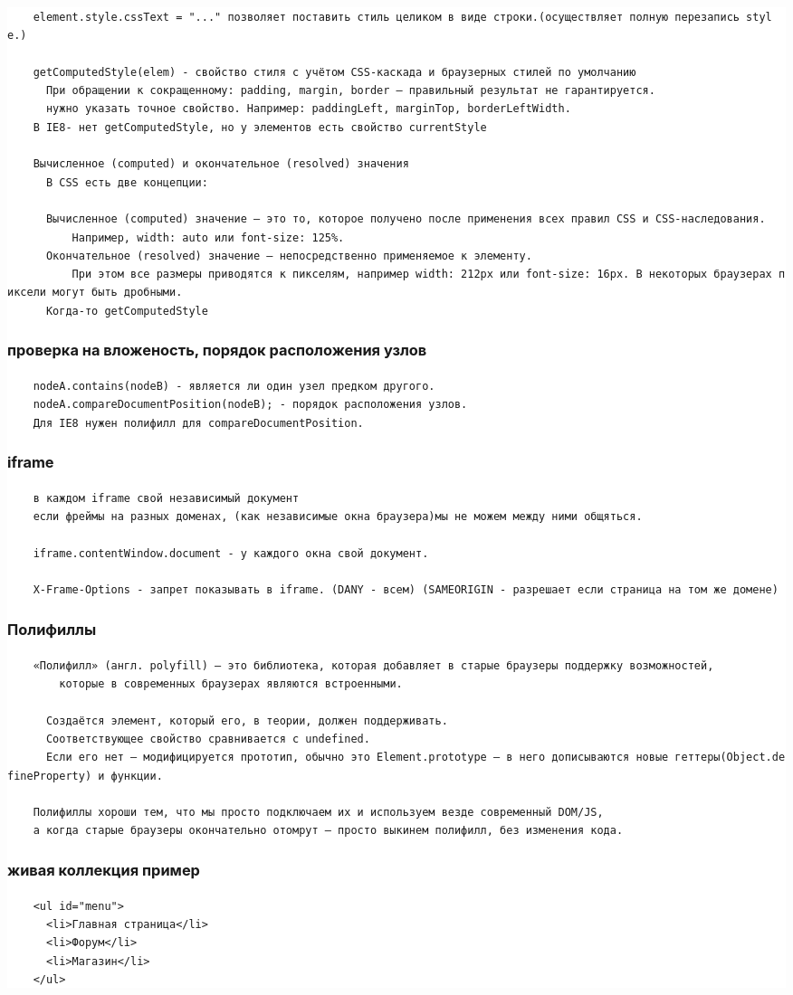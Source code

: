         element.style.cssText = "..." позволяет поставить стиль целиком в виде строки.(осуществляет полную перезапись style.)

        getComputedStyle(elem) - свойство стиля с учётом CSS-каскада и браузерных стилей по умолчанию
          При обращении к сокращенному: padding, margin, border – правильный результат не гарантируется.
          нужно указать точное свойство. Например: paddingLeft, marginTop, borderLeftWidth.
        В IE8- нет getComputedStyle, но у элементов есть свойство currentStyle

        Вычисленное (computed) и окончательное (resolved) значения
          В CSS есть две концепции:

          Вычисленное (computed) значение – это то, которое получено после применения всех правил CSS и CSS-наследования.
              Например, width: auto или font-size: 125%.
          Окончательное (resolved) значение – непосредственно применяемое к элементу.
              При этом все размеры приводятся к пикселям, например width: 212px или font-size: 16px. В некоторых браузерах пиксели могут быть дробными.
          Когда-то getComputedStyle

###  проверка на вложеность, порядок расположения узлов
        nodeA.contains(nodeB) - является ли один узел предком другого.
        nodeA.compareDocumentPosition(nodeB); - порядок расположения узлов.
        Для IE8 нужен полифилл для compareDocumentPosition.


###  iframe
        в каждом iframe свой независимый документ
        если фреймы на разных доменах, (как независимые окна браузера)мы не можем между ними общяться.

        iframe.contentWindow.document - у каждого окна свой документ.

        X-Frame-Options - запрет показывать в iframe. (DANY - всем) (SAMEORIGIN - разрешает если страница на том же домене)

###  Полифиллы
        «Полифилл» (англ. polyfill) – это библиотека, которая добавляет в старые браузеры поддержку возможностей,
            которые в современных браузерах являются встроенными.

          Создаётся элемент, который его, в теории, должен поддерживать.
          Соответствующее свойство сравнивается с undefined.
          Если его нет – модифицируется прототип, обычно это Element.prototype – в него дописываются новые геттеры(Object.defineProperty) и функции.

        Полифиллы хороши тем, что мы просто подключаем их и используем везде современный DOM/JS,
        а когда старые браузеры окончательно отомрут – просто выкинем полифилл, без изменения кода.


### живая коллекция пример
        <ul id="menu">
          <li>Главная страница</li>
          <li>Форум</li>
          <li>Магазин</li>
        </ul>

